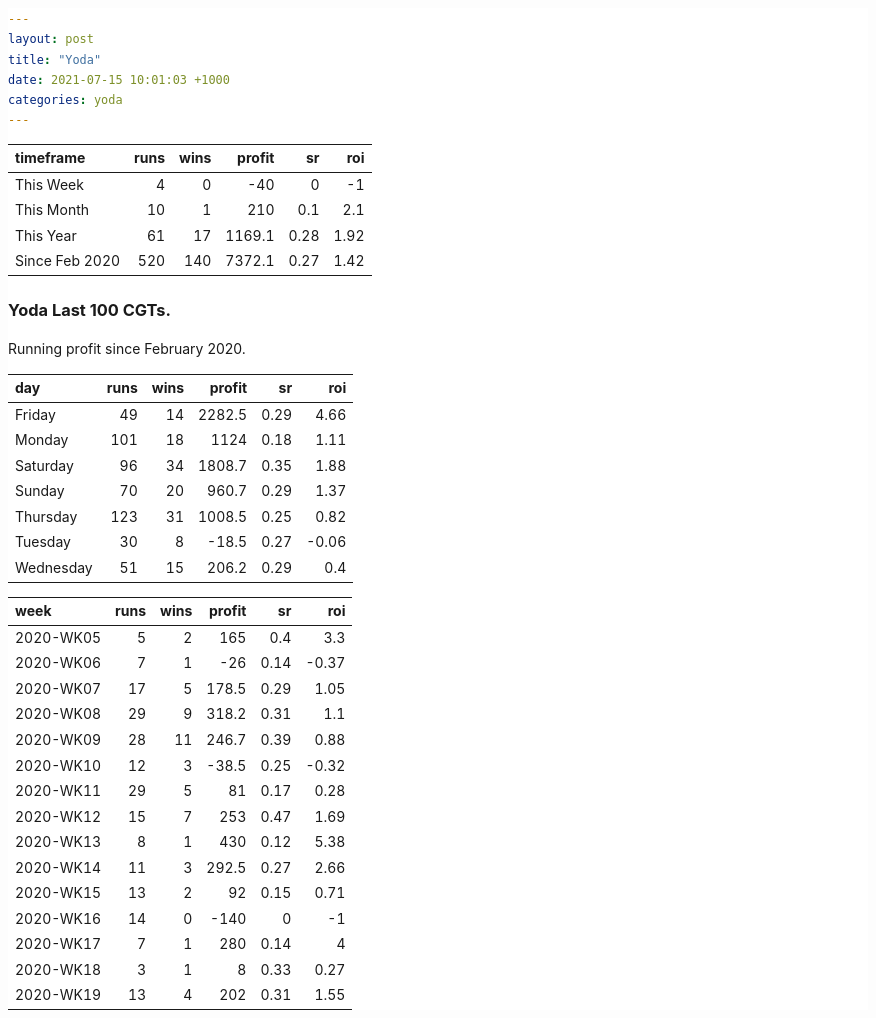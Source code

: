 ```yaml
---   
layout: post   
title: "Yoda"   
date: 2021-07-15 10:01:03 +1000   
categories: yoda   
---   
```



| timeframe      |   runs |   wins |   profit |   sr |   roi |
|:---------------|-------:|-------:|---------:|-----:|------:|
| This Week      |      4 |      0 |    -40   | 0    | -1    |
| This Month     |     10 |      1 |    210   | 0.1  |  2.1  |
| This Year      |     61 |     17 |   1169.1 | 0.28 |  1.92 |
| Since Feb 2020 |    520 |    140 |   7372.1 | 0.27 |  1.42 |

### Yoda Last 100 CGTs.  
Running profit since February 2020.  

| day       |   runs |   wins |   profit |   sr |   roi |
|:----------|-------:|-------:|---------:|-----:|------:|
| Friday    |     49 |     14 |   2282.5 | 0.29 |  4.66 |
| Monday    |    101 |     18 |   1124   | 0.18 |  1.11 |
| Saturday  |     96 |     34 |   1808.7 | 0.35 |  1.88 |
| Sunday    |     70 |     20 |    960.7 | 0.29 |  1.37 |
| Thursday  |    123 |     31 |   1008.5 | 0.25 |  0.82 |
| Tuesday   |     30 |      8 |    -18.5 | 0.27 | -0.06 |
| Wednesday |     51 |     15 |    206.2 | 0.29 |  0.4  |

| week      |   runs |   wins |   profit |   sr |   roi |
|:----------|-------:|-------:|---------:|-----:|------:|
| 2020-WK05 |      5 |      2 |    165   | 0.4  |  3.3  |
| 2020-WK06 |      7 |      1 |    -26   | 0.14 | -0.37 |
| 2020-WK07 |     17 |      5 |    178.5 | 0.29 |  1.05 |
| 2020-WK08 |     29 |      9 |    318.2 | 0.31 |  1.1  |
| 2020-WK09 |     28 |     11 |    246.7 | 0.39 |  0.88 |
| 2020-WK10 |     12 |      3 |    -38.5 | 0.25 | -0.32 |
| 2020-WK11 |     29 |      5 |     81   | 0.17 |  0.28 |
| 2020-WK12 |     15 |      7 |    253   | 0.47 |  1.69 |
| 2020-WK13 |      8 |      1 |    430   | 0.12 |  5.38 |
| 2020-WK14 |     11 |      3 |    292.5 | 0.27 |  2.66 |
| 2020-WK15 |     13 |      2 |     92   | 0.15 |  0.71 |
| 2020-WK16 |     14 |      0 |   -140   | 0    | -1    |
| 2020-WK17 |      7 |      1 |    280   | 0.14 |  4    |
| 2020-WK18 |      3 |      1 |      8   | 0.33 |  0.27 |
| 2020-WK19 |     13 |      4 |    202   | 0.31 |  1.55 |
